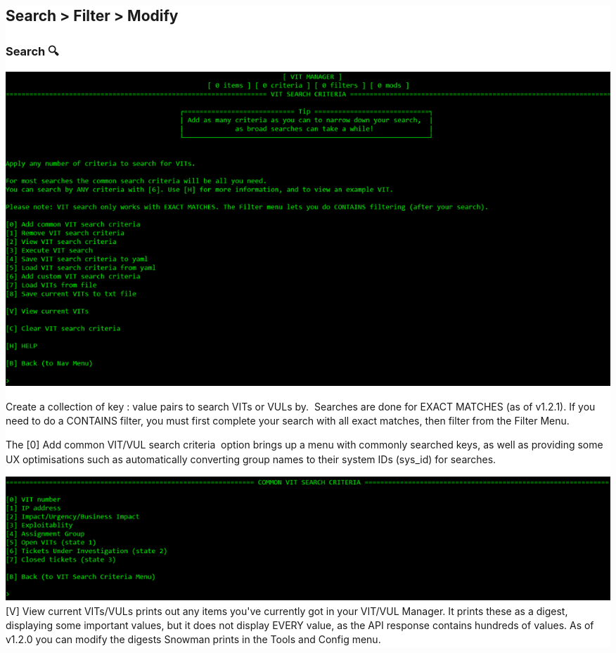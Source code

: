 ## Search > Filter > Modify

### Search 🔍
![vit manager menu](readme_resources/4_vit_manager_menu.png)

Create a collection of key : value pairs to search VITs or VULs by. 
Searches are done for EXACT MATCHES (as of v1.2.1). If you need to do a CONTAINS filter, you must first complete your search with all exact matches, then filter from the Filter Menu.

The [0] Add common VIT/VUL search criteria  option brings up a menu with commonly searched keys, as well as providing some UX optimisations such as automatically converting group names to their system IDs (sys_id) for searches.

![common vit search menu](readme_resources/5_common_vit_search.png)
[V] View current VITs/VULs prints out any items you've currently got in your VIT/VUL Manager. It prints these as a digest, displaying some important values, but it does not display EVERY value, as the API response contains hundreds of values. As of v1.2.0 you can modify the digests Snowman prints in the Tools and Config menu.
